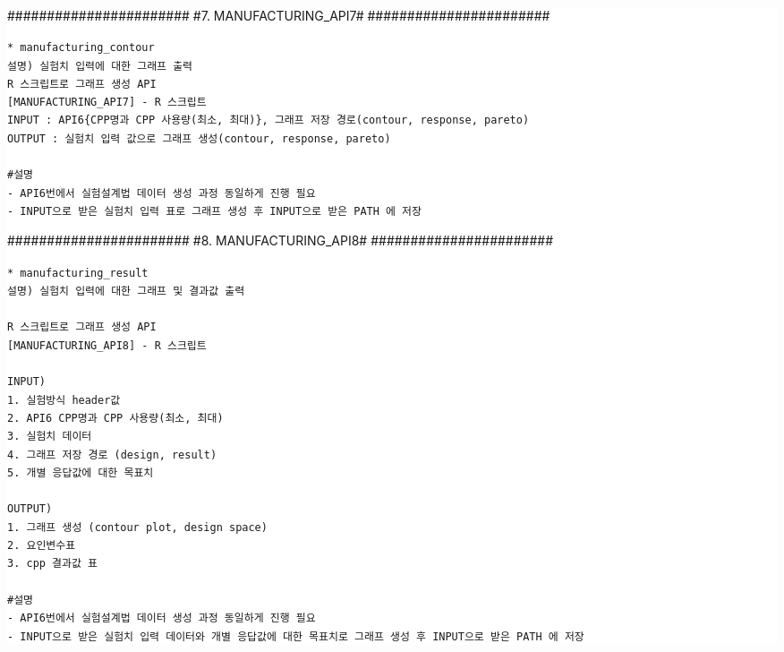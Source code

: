 #######################
#7. MANUFACTURING_API7#
#######################
```
* manufacturing_contour
설명) 실험치 입력에 대한 그래프 출력
R 스크립트로 그래프 생성 API
[MANUFACTURING_API7] - R 스크립트
INPUT : API6{CPP명과 CPP 사용량(최소, 최대)}, 그래프 저장 경로(contour, response, pareto)
OUTPUT : 실험치 입력 값으로 그래프 생성(contour, response, pareto)

#설명
- API6번에서 실험설계법 데이터 생성 과정 동일하게 진행 필요
- INPUT으로 받은 실험치 입력 표로 그래프 생성 후 INPUT으로 받은 PATH 에 저장
```

#######################
#8. MANUFACTURING_API8#
#######################
```
* manufacturing_result
설명) 실험치 입력에 대한 그래프 및 결과값 출력

R 스크립트로 그래프 생성 API
[MANUFACTURING_API8] - R 스크립트

INPUT)
1. 실험방식 header값
2. API6 CPP명과 CPP 사용량(최소, 최대)
3. 실험치 데이터
4. 그래프 저장 경로 (design, result)
5. 개별 응답값에 대한 목표치

OUTPUT)
1. 그래프 생성 (contour plot, design space)
2. 요인변수표
3. cpp 결과값 표

#설명
- API6번에서 실험설계법 데이터 생성 과정 동일하게 진행 필요
- INPUT으로 받은 실험치 입력 데이터와 개별 응답값에 대한 목표치로 그래프 생성 후 INPUT으로 받은 PATH 에 저장
```

